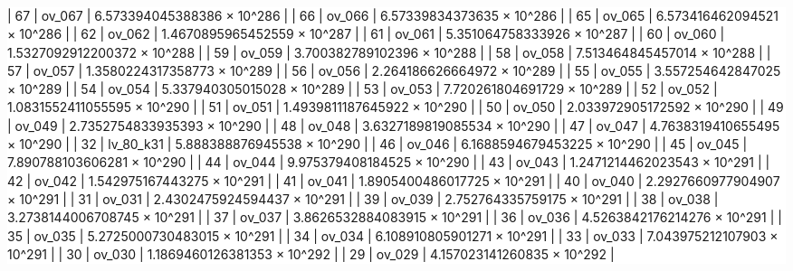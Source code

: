 | 67 | ov_067 | 6.573394045388386 × 10^286 |
| 66 | ov_066 | 6.57339834373635 × 10^286 |
| 65 | ov_065 | 6.573416462094521 × 10^286 |
| 62 | ov_062 | 1.4670895965452559 × 10^287 |
| 61 | ov_061 | 5.351064758333926 × 10^287 |
| 60 | ov_060 | 1.5327092912200372 × 10^288 |
| 59 | ov_059 | 3.700382789102396 × 10^288 |
| 58 | ov_058 | 7.513464845457014 × 10^288 |
| 57 | ov_057 | 1.3580224317358773 × 10^289 |
| 56 | ov_056 | 2.264186626664972 × 10^289 |
| 55 | ov_055 | 3.557254642847025 × 10^289 |
| 54 | ov_054 | 5.337940305015028 × 10^289 |
| 53 | ov_053 | 7.720261804691729 × 10^289 |
| 52 | ov_052 | 1.0831552411055595 × 10^290 |
| 51 | ov_051 | 1.4939811187645922 × 10^290 |
| 50 | ov_050 | 2.033972905172592 × 10^290 |
| 49 | ov_049 | 2.7352754833935393 × 10^290 |
| 48 | ov_048 | 3.6327189819085534 × 10^290 |
| 47 | ov_047 | 4.7638319410655495 × 10^290 |
| 32 | lv_80_k31 | 5.888388876945538 × 10^290 |
| 46 | ov_046 | 6.1688594679453225 × 10^290 |
| 45 | ov_045 | 7.890788103606281 × 10^290 |
| 44 | ov_044 | 9.975379408184525 × 10^290 |
| 43 | ov_043 | 1.2471214462023543 × 10^291 |
| 42 | ov_042 | 1.542975167443275 × 10^291 |
| 41 | ov_041 | 1.8905400486017725 × 10^291 |
| 40 | ov_040 | 2.2927660977904907 × 10^291 |
| 31 | ov_031 | 2.4302475924594437 × 10^291 |
| 39 | ov_039 | 2.752764335759175 × 10^291 |
| 38 | ov_038 | 3.2738144006708745 × 10^291 |
| 37 | ov_037 | 3.8626532884083915 × 10^291 |
| 36 | ov_036 | 4.5263842176214276 × 10^291 |
| 35 | ov_035 | 5.2725000730483015 × 10^291 |
| 34 | ov_034 | 6.108910805901271 × 10^291 |
| 33 | ov_033 | 7.043975212107903 × 10^291 |
| 30 | ov_030 | 1.1869460126381353 × 10^292 |
| 29 | ov_029 | 4.157023141260835 × 10^292 |